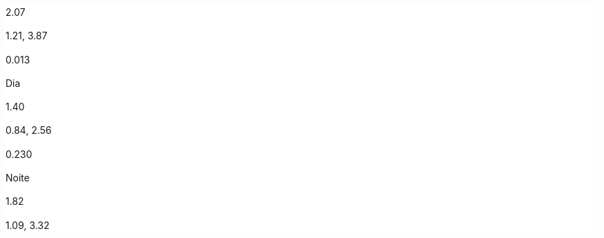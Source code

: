 <td class="gt_row gt_center">

2.07

</td>

<td class="gt_row gt_center">

1.21, 3.87

</td>

<td class="gt_row gt_center" style="font-weight: bold;">

0.013

</td>

</tr>

<tr>

<td class="gt_row gt_left" style="text-align: left; text-indent: 10px;">

Dia

</td>

<td class="gt_row gt_center">

1.40

</td>

<td class="gt_row gt_center">

0.84, 2.56

</td>

<td class="gt_row gt_center">

0.230

</td>

</tr>

<tr>

<td class="gt_row gt_left" style="text-align: left; text-indent: 10px;">

Noite

</td>

<td class="gt_row gt_center">

1.82

</td>

<td class="gt_row gt_center">

1.09, 3.32
